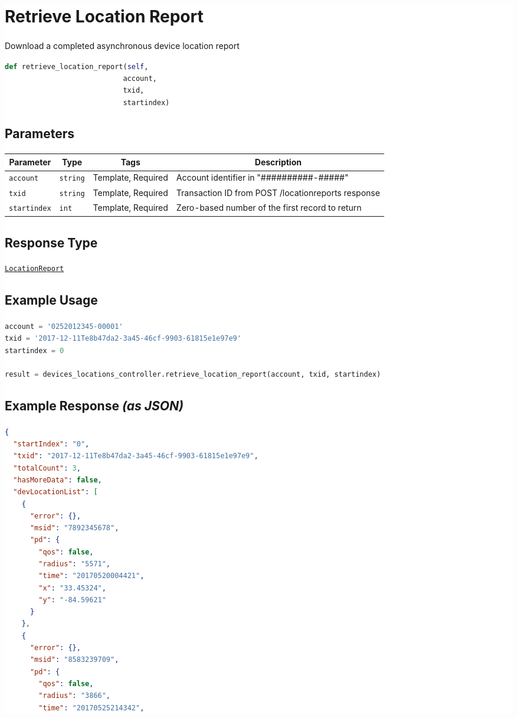
# Retrieve Location Report

Download a completed asynchronous device location report

```python
def retrieve_location_report(self,
                            account,
                            txid,
                            startindex)
```

## Parameters

| Parameter | Type | Tags | Description |
|  --- | --- | --- | --- |
| `account` | `string` | Template, Required | Account identifier in "##########-#####" |
| `txid` | `string` | Template, Required | Transaction ID from POST /locationreports response |
| `startindex` | `int` | Template, Required | Zero-based number of the first record to return |

## Response Type

[`LocationReport`](../../doc/models/location-report.md)

## Example Usage

```python
account = '0252012345-00001'
txid = '2017-12-11Te8b47da2-3a45-46cf-9903-61815e1e97e9'
startindex = 0

result = devices_locations_controller.retrieve_location_report(account, txid, startindex)
```

## Example Response *(as JSON)*

```json
{
  "startIndex": "0",
  "txid": "2017-12-11Te8b47da2-3a45-46cf-9903-61815e1e97e9",
  "totalCount": 3,
  "hasMoreData": false,
  "devLocationList": [
    {
      "error": {},
      "msid": "7892345678",
      "pd": {
        "qos": false,
        "radius": "5571",
        "time": "20170520004421",
        "x": "33.45324",
        "y": "-84.59621"
      }
    },
    {
      "error": {},
      "msid": "8583239709",
      "pd": {
        "qos": false,
        "radius": "3866",
        "time": "20170525214342",
```
